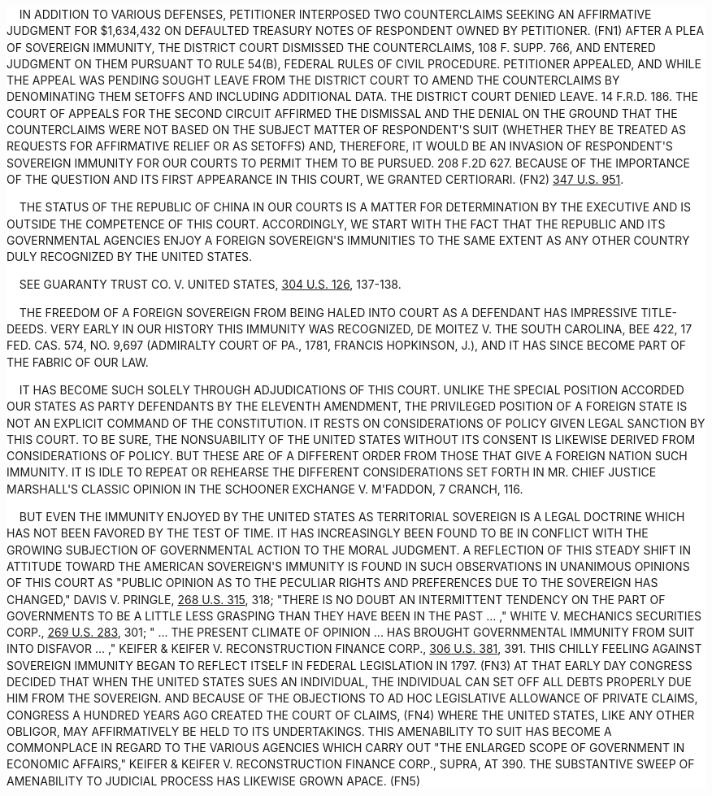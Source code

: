     IN ADDITION TO VARIOUS DEFENSES, PETITIONER INTERPOSED TWO COUNTERCLAIMS SEEKING AN AFFIRMATIVE JUDGMENT FOR $1,634,432 ON DEFAULTED TREASURY NOTES OF RESPONDENT OWNED BY PETITIONER.  (FN1) AFTER A PLEA OF SOVEREIGN IMMUNITY, THE DISTRICT COURT DISMISSED THE COUNTERCLAIMS, 108 F. SUPP. 766, AND ENTERED JUDGMENT ON THEM PURSUANT TO RULE 54(B), FEDERAL RULES OF CIVIL PROCEDURE.  PETITIONER APPEALED, AND WHILE THE APPEAL WAS PENDING SOUGHT LEAVE FROM THE DISTRICT COURT TO AMEND THE COUNTERCLAIMS BY DENOMINATING THEM SETOFFS AND INCLUDING ADDITIONAL DATA.  THE DISTRICT COURT DENIED LEAVE.  14 F.R.D. 186.  THE COURT OF APPEALS FOR THE SECOND CIRCUIT AFFIRMED THE DISMISSAL AND THE DENIAL ON THE GROUND THAT THE COUNTERCLAIMS WERE NOT BASED ON THE SUBJECT MATTER OF RESPONDENT'S SUIT (WHETHER THEY BE TREATED AS REQUESTS FOR AFFIRMATIVE RELIEF OR AS SETOFFS) AND, THEREFORE, IT WOULD BE AN INVASION OF RESPONDENT'S SOVEREIGN IMMUNITY FOR OUR COURTS TO PERMIT THEM TO BE PURSUED.  208 F.2D 627.  BECAUSE OF THE IMPORTANCE OF THE QUESTION AND ITS FIRST APPEARANCE IN THIS COURT, WE GRANTED CERTIORARI.  (FN2)  [347 U.S. 951][/us/courts/scotus/usReporter/347/951].

    THE STATUS OF THE REPUBLIC OF CHINA IN OUR COURTS IS A MATTER FOR DETERMINATION BY THE EXECUTIVE AND IS OUTSIDE THE COMPETENCE OF THIS COURT.  ACCORDINGLY, WE START WITH THE FACT THAT THE REPUBLIC AND ITS GOVERNMENTAL AGENCIES ENJOY A FOREIGN SOVEREIGN'S IMMUNITIES TO THE SAME EXTENT AS ANY OTHER COUNTRY DULY RECOGNIZED BY THE UNITED STATES.

    SEE GUARANTY TRUST CO. V. UNITED STATES, [304 U.S. 126][/us/courts/scotus/usReporter/304/126], 137-138.

    THE FREEDOM OF A FOREIGN SOVEREIGN FROM BEING HALED INTO COURT AS A DEFENDANT HAS IMPRESSIVE TITLE-DEEDS.  VERY EARLY IN OUR HISTORY THIS IMMUNITY WAS RECOGNIZED, DE MOITEZ V. THE SOUTH CAROLINA, BEE 422, 17 FED. CAS. 574, NO. 9,697 (ADMIRALTY COURT OF PA., 1781, FRANCIS HOPKINSON, J.), AND IT HAS SINCE BECOME PART OF THE FABRIC OF OUR LAW.

    IT HAS BECOME SUCH SOLELY THROUGH ADJUDICATIONS OF THIS COURT.  UNLIKE THE SPECIAL POSITION ACCORDED OUR STATES AS PARTY DEFENDANTS BY THE ELEVENTH AMENDMENT, THE PRIVILEGED POSITION OF A FOREIGN STATE IS NOT AN EXPLICIT COMMAND OF THE CONSTITUTION.  IT RESTS ON CONSIDERATIONS OF POLICY GIVEN LEGAL SANCTION BY THIS COURT.  TO BE SURE, THE NONSUABILITY OF THE UNITED STATES WITHOUT ITS CONSENT IS LIKEWISE DERIVED FROM CONSIDERATIONS OF POLICY.  BUT THESE ARE OF A DIFFERENT ORDER FROM THOSE THAT GIVE A FOREIGN NATION SUCH IMMUNITY.  IT IS IDLE TO REPEAT OR REHEARSE THE DIFFERENT CONSIDERATIONS SET FORTH IN MR. CHIEF JUSTICE MARSHALL'S CLASSIC OPINION IN THE SCHOONER EXCHANGE V. M'FADDON, 7 CRANCH, 116.

    BUT EVEN THE IMMUNITY ENJOYED BY THE UNITED STATES AS TERRITORIAL SOVEREIGN IS A LEGAL DOCTRINE WHICH HAS NOT BEEN FAVORED BY THE TEST OF TIME.  IT HAS INCREASINGLY BEEN FOUND TO BE IN CONFLICT WITH THE GROWING SUBJECTION OF GOVERNMENTAL ACTION TO THE MORAL JUDGMENT.  A REFLECTION OF THIS STEADY SHIFT IN ATTITUDE TOWARD THE AMERICAN SOVEREIGN'S IMMUNITY IS FOUND IN SUCH OBSERVATIONS IN UNANIMOUS OPINIONS OF THIS COURT AS "PUBLIC OPINION AS TO THE PECULIAR RIGHTS AND PREFERENCES DUE TO THE SOVEREIGN HAS CHANGED," DAVIS V. PRINGLE, [268 U.S. 315][/us/courts/scotus/usReporter/268/315], 318; "THERE IS NO DOUBT AN INTERMITTENT TENDENCY ON THE PART OF GOVERNMENTS TO BE A LITTLE LESS GRASPING THAN THEY HAVE BEEN IN THE PAST ...  ,"  WHITE V. MECHANICS SECURITIES CORP., [269 U.S. 283][/us/courts/scotus/usReporter/269/283], 301; " ...  THE PRESENT CLIMATE OF OPINION  ...  HAS BROUGHT GOVERNMENTAL IMMUNITY FROM SUIT INTO DISFAVOR  ...  ," KEIFER & KEIFER V. RECONSTRUCTION FINANCE CORP., [306 U.S. 381][/us/courts/scotus/usReporter/306/381], 391.  THIS CHILLY FEELING AGAINST SOVEREIGN IMMUNITY BEGAN TO REFLECT ITSELF IN FEDERAL LEGISLATION IN 1797.  (FN3)  AT THAT EARLY DAY CONGRESS DECIDED THAT WHEN THE UNITED STATES SUES AN INDIVIDUAL, THE INDIVIDUAL CAN SET OFF ALL DEBTS PROPERLY DUE HIM FROM THE SOVEREIGN.  AND BECAUSE OF THE OBJECTIONS TO AD HOC LEGISLATIVE ALLOWANCE OF PRIVATE CLAIMS, CONGRESS A HUNDRED YEARS AGO CREATED THE COURT OF CLAIMS, (FN4) WHERE THE UNITED STATES, LIKE ANY OTHER OBLIGOR, MAY AFFIRMATIVELY BE HELD TO ITS UNDERTAKINGS.  THIS AMENABILITY TO SUIT HAS BECOME A COMMONPLACE IN REGARD TO THE VARIOUS AGENCIES WHICH CARRY OUT "THE ENLARGED SCOPE OF GOVERNMENT IN ECONOMIC AFFAIRS," KEIFER & KEIFER V. RECONSTRUCTION FINANCE CORP., SUPRA, AT 390.  THE SUBSTANTIVE SWEEP OF AMENABILITY TO JUDICIAL PROCESS HAS LIKEWISE GROWN APACE.  (FN5)


[/us/courts/scotus/usReporter/348/356]: https://publicdocs.github.io/go/links?ns=uslm-x&ref=%2Fus%2Fcourts%2Fscotus%2FusReporter%2F348%2F356
[/us/stat/48/184]: https://publicdocs.github.io/go/links?ns=uslm&ref=%2Fus%2Fstat%2F48%2F184
[/us/usc/t12/s632]: https://publicdocs.github.io/go/links?ns=uslm&ref=%2Fus%2Fusc%2Ft12%2Fs632
[/us/courts/scotus/usReporter/347/951]: https://publicdocs.github.io/go/links?ns=uslm-x&ref=%2Fus%2Fcourts%2Fscotus%2FusReporter%2F347%2F951
[/us/courts/scotus/usReporter/304/126]: https://publicdocs.github.io/go/links?ns=uslm-x&ref=%2Fus%2Fcourts%2Fscotus%2FusReporter%2F304%2F126
[/us/courts/scotus/usReporter/268/315]: https://publicdocs.github.io/go/links?ns=uslm-x&ref=%2Fus%2Fcourts%2Fscotus%2FusReporter%2F268%2F315
[/us/courts/scotus/usReporter/269/283]: https://publicdocs.github.io/go/links?ns=uslm-x&ref=%2Fus%2Fcourts%2Fscotus%2FusReporter%2F269%2F283
[/us/courts/scotus/usReporter/306/381]: https://publicdocs.github.io/go/links?ns=uslm-x&ref=%2Fus%2Fcourts%2Fscotus%2FusReporter%2F306%2F381
[/us/courts/scotus/usReporter/318/578]: https://publicdocs.github.io/go/links?ns=uslm-x&ref=%2Fus%2Fcourts%2Fscotus%2FusReporter%2F318%2F578
[/us/courts/scotus/usReporter/303/68]: https://publicdocs.github.io/go/links?ns=uslm-x&ref=%2Fus%2Fcourts%2Fscotus%2FusReporter%2F303%2F68
[/us/courts/scotus/usReporter/324/30]: https://publicdocs.github.io/go/links?ns=uslm-x&ref=%2Fus%2Fcourts%2Fscotus%2FusReporter%2F324%2F30
[/us/courts/scotus/usReporter/271/562]: https://publicdocs.github.io/go/links?ns=uslm-x&ref=%2Fus%2Fcourts%2Fscotus%2FusReporter%2F271%2F562
[/us/usc/t28/s1491]: https://publicdocs.github.io/go/links?ns=uslm&ref=%2Fus%2Fusc%2Ft28%2Fs1491
[/us/usc/t28/s2406]: https://publicdocs.github.io/go/links?ns=uslm&ref=%2Fus%2Fusc%2Ft28%2Fs2406
[/us/courts/scotus/usReporter/309/506]: https://publicdocs.github.io/go/links?ns=uslm-x&ref=%2Fus%2Fcourts%2Fscotus%2FusReporter%2F309%2F506
[/us/stat/41/527]: https://publicdocs.github.io/go/links?ns=uslm&ref=%2Fus%2Fstat%2F41%2F527
[/us/usc/t46/s747]: https://publicdocs.github.io/go/links?ns=uslm&ref=%2Fus%2Fusc%2Ft46%2Fs747
[/us/courts/scotus/usReporter/309/495]: https://publicdocs.github.io/go/links?ns=uslm-x&ref=%2Fus%2Fcourts%2Fscotus%2FusReporter%2F309%2F495
[/us/stat/1/514]: https://publicdocs.github.io/go/links?ns=uslm&ref=%2Fus%2Fstat%2F1%2F514
[/us/usc/t28/s2406]: https://publicdocs.github.io/go/links?ns=uslm&ref=%2Fus%2Fusc%2Ft28%2Fs2406
[/us/stat/10/612]: https://publicdocs.github.io/go/links?ns=uslm&ref=%2Fus%2Fstat%2F10%2F612
[/us/stat/12/765]: https://publicdocs.github.io/go/links?ns=uslm&ref=%2Fus%2Fstat%2F12%2F765
[/us/stat/14/9]: https://publicdocs.github.io/go/links?ns=uslm&ref=%2Fus%2Fstat%2F14%2F9
[/us/courts/scotus/usReporter/119/477]: https://publicdocs.github.io/go/links?ns=uslm-x&ref=%2Fus%2Fcourts%2Fscotus%2FusReporter%2F119%2F477
[/us/usc/t28/s1346]: https://publicdocs.github.io/go/links?ns=uslm&ref=%2Fus%2Fusc%2Ft28%2Fs1346
[/us/courts/scotus/usReporter/304/126]: https://publicdocs.github.io/go/links?ns=uslm-x&ref=%2Fus%2Fcourts%2Fscotus%2FusReporter%2F304%2F126
[/us/courts/scotus/usReporter/324/30]: https://publicdocs.github.io/go/links?ns=uslm-x&ref=%2Fus%2Fcourts%2Fscotus%2FusReporter%2F324%2F30
[/us/usc/t28/s2502]: https://publicdocs.github.io/go/links?ns=uslm&ref=%2Fus%2Fusc%2Ft28%2Fs2502
[/us/stat/15/243]: https://publicdocs.github.io/go/links?ns=uslm&ref=%2Fus%2Fstat%2F15%2F243
[/us/stat/43/1113]: https://publicdocs.github.io/go/links?ns=uslm&ref=%2Fus%2Fstat%2F43%2F1113
[/us/usc/t46/s785]: https://publicdocs.github.io/go/links?ns=uslm&ref=%2Fus%2Fusc%2Ft46%2Fs785
[/us/stat/63/1305]: https://publicdocs.github.io/go/links?ns=uslm&ref=%2Fus%2Fstat%2F63%2F1305
[/us/stat/63/1305]: https://publicdocs.github.io/go/links?ns=uslm&ref=%2Fus%2Fstat%2F63%2F1305
[/us/courts/scotus/usReporter/204/331]: https://publicdocs.github.io/go/links?ns=uslm-x&ref=%2Fus%2Fcourts%2Fscotus%2FusReporter%2F204%2F331
[/us/courts/scotus/usReporter/337/682]: https://publicdocs.github.io/go/links?ns=uslm-x&ref=%2Fus%2Fcourts%2Fscotus%2FusReporter%2F337%2F682
[/us/courts/scotus/usReporter/205/349]: https://publicdocs.github.io/go/links?ns=uslm-x&ref=%2Fus%2Fcourts%2Fscotus%2FusReporter%2F205%2F349
[/us/courts/scotus/usReporter/309/495]: https://publicdocs.github.io/go/links?ns=uslm-x&ref=%2Fus%2Fcourts%2Fscotus%2FusReporter%2F309%2F495
[/us/courts/scotus/usReporter/271/562]: https://publicdocs.github.io/go/links?ns=uslm-x&ref=%2Fus%2Fcourts%2Fscotus%2FusReporter%2F271%2F562
[/us/courts/scotus/usReporter/318/578]: https://publicdocs.github.io/go/links?ns=uslm-x&ref=%2Fus%2Fcourts%2Fscotus%2FusReporter%2F318%2F578
[/us/courts/scotus/usReporter/324/30]: https://publicdocs.github.io/go/links?ns=uslm-x&ref=%2Fus%2Fcourts%2Fscotus%2FusReporter%2F324%2F30
[/us/courts/scotus/usReporter/309/495]: https://publicdocs.github.io/go/links?ns=uslm-x&ref=%2Fus%2Fcourts%2Fscotus%2FusReporter%2F309%2F495
[/us/courts/scotus/usReporter/309/495]: https://publicdocs.github.io/go/links?ns=uslm-x&ref=%2Fus%2Fcourts%2Fscotus%2FusReporter%2F309%2F495
[/us/courts/scotus/usReporter/324/30]: https://publicdocs.github.io/go/links?ns=uslm-x&ref=%2Fus%2Fcourts%2Fscotus%2FusReporter%2F324%2F30
[/us/courts/scotus/usReporter/271/562]: https://publicdocs.github.io/go/links?ns=uslm-x&ref=%2Fus%2Fcourts%2Fscotus%2FusReporter%2F271%2F562
[/us/courts/scotus/usReporter/324/49]: https://publicdocs.github.io/go/links?ns=uslm-x&ref=%2Fus%2Fcourts%2Fscotus%2FusReporter%2F324%2F49
[/us/courts/scotus/usReporter/322/47]: https://publicdocs.github.io/go/links?ns=uslm-x&ref=%2Fus%2Fcourts%2Fscotus%2FusReporter%2F322%2F47
[/us/courts/scotus/usReporter/337/682]: https://publicdocs.github.io/go/links?ns=uslm-x&ref=%2Fus%2Fcourts%2Fscotus%2FusReporter%2F337%2F682
[/us/courts/scotus/usReporter/324/30]: https://publicdocs.github.io/go/links?ns=uslm-x&ref=%2Fus%2Fcourts%2Fscotus%2FusReporter%2F324%2F30